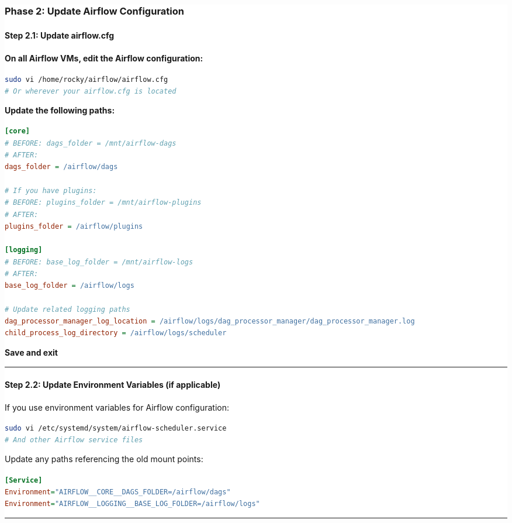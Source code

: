 
### Phase 2: Update Airflow Configuration

#### Step 2.1: Update airflow.cfg

**On all Airflow VMs, edit the Airflow configuration:**

```bash
sudo vi /home/rocky/airflow/airflow.cfg
# Or wherever your airflow.cfg is located
```

**Update the following paths:**

```ini
[core]
# BEFORE: dags_folder = /mnt/airflow-dags
# AFTER:
dags_folder = /airflow/dags

# If you have plugins:
# BEFORE: plugins_folder = /mnt/airflow-plugins
# AFTER:
plugins_folder = /airflow/plugins

[logging]
# BEFORE: base_log_folder = /mnt/airflow-logs
# AFTER:
base_log_folder = /airflow/logs

# Update related logging paths
dag_processor_manager_log_location = /airflow/logs/dag_processor_manager/dag_processor_manager.log
child_process_log_directory = /airflow/logs/scheduler
```

**Save and exit**

---

#### Step 2.2: Update Environment Variables (if applicable)

If you use environment variables for Airflow configuration:

```bash
sudo vi /etc/systemd/system/airflow-scheduler.service
# And other Airflow service files
```

Update any paths referencing the old mount points:

```ini
[Service]
Environment="AIRFLOW__CORE__DAGS_FOLDER=/airflow/dags"
Environment="AIRFLOW__LOGGING__BASE_LOG_FOLDER=/airflow/logs"
```

---
